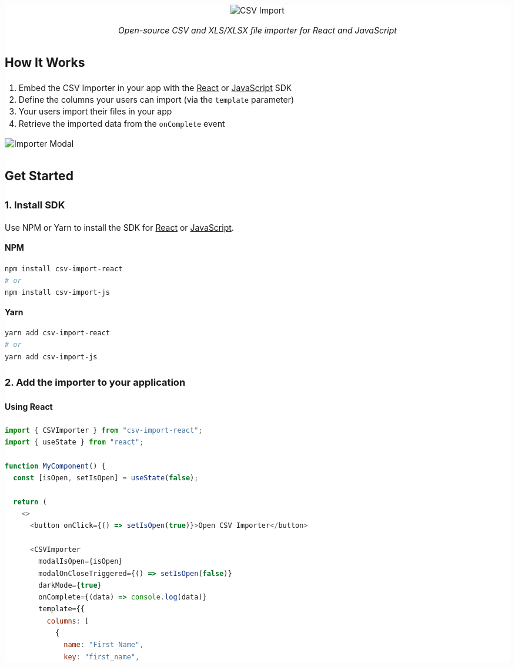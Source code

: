 <div align="center">

<img src="https://tableflow-assets-cdn.s3.amazonaws.com/csv-import.jpg" width="600" alt="CSV Import">

<em>Open-source CSV and XLS/XLSX file importer for React and JavaScript</em>

</div>

## How It Works

1. Embed the CSV Importer in your app with the [React](https://www.npmjs.com/package/csv-import-react)
   or [JavaScript](https://www.npmjs.com/package/csv-import-js) SDK
2. Define the columns your users can import (via the `template` parameter)
3. Your users import their files in your app
4. Retrieve the imported data from the `onComplete` event

![Importer Modal](https://tableflow-assets-cdn.s3.amazonaws.com/importer-modal-20230613b.png)

## Get Started

### 1. Install SDK

Use NPM or Yarn to install the SDK for [React](https://www.npmjs.com/package/csv-import-react)
or [JavaScript](https://www.npmjs.com/package/csv-import-js).

**NPM**

```bash
npm install csv-import-react
# or
npm install csv-import-js
```

**Yarn**

```bash
yarn add csv-import-react
# or
yarn add csv-import-js
```

### 2. Add the importer to your application

#### Using React

```javascript
import { CSVImporter } from "csv-import-react";
import { useState } from "react";

function MyComponent() {
  const [isOpen, setIsOpen] = useState(false);

  return (
    <>
      <button onClick={() => setIsOpen(true)}>Open CSV Importer</button>

      <CSVImporter
        modalIsOpen={isOpen}
        modalOnCloseTriggered={() => setIsOpen(false)}
        darkMode={true}
        onComplete={(data) => console.log(data)}
        template={{
          columns: [
            {
              name: "First Name",
              key: "first_name",
```